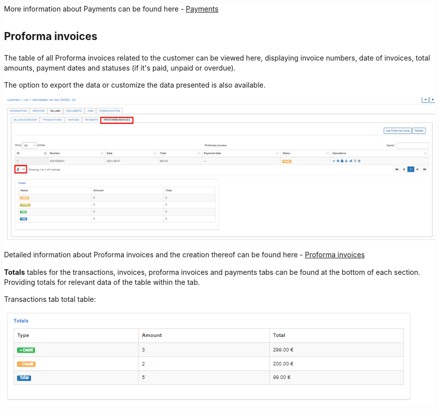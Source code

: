 More information about Payments can be found here -  [Payments](finance/payments/payments.md)


## Proforma invoices

The table of all Proforma invoices related to the customer can be viewed here, displaying invoice numbers, date of invoices, total amounts, payment dates and statuses (if it's paid, unpaid or overdue).

The option to export the data or customize the data presented is also available.

![Proforma](proforma.png)

Detailed information about Proforma invoices and the creation thereof  can be found here - [Proforma invoices](finance/proforma_invoices/proforma_invoices.md)

**Totals** tables for the transactions, invoices, proforma invoices and payments tabs can be found at the bottom of each section. Providing totals for relevant data of the table within the tab.

Transactions tab total table:

![Totals](totals.png)
